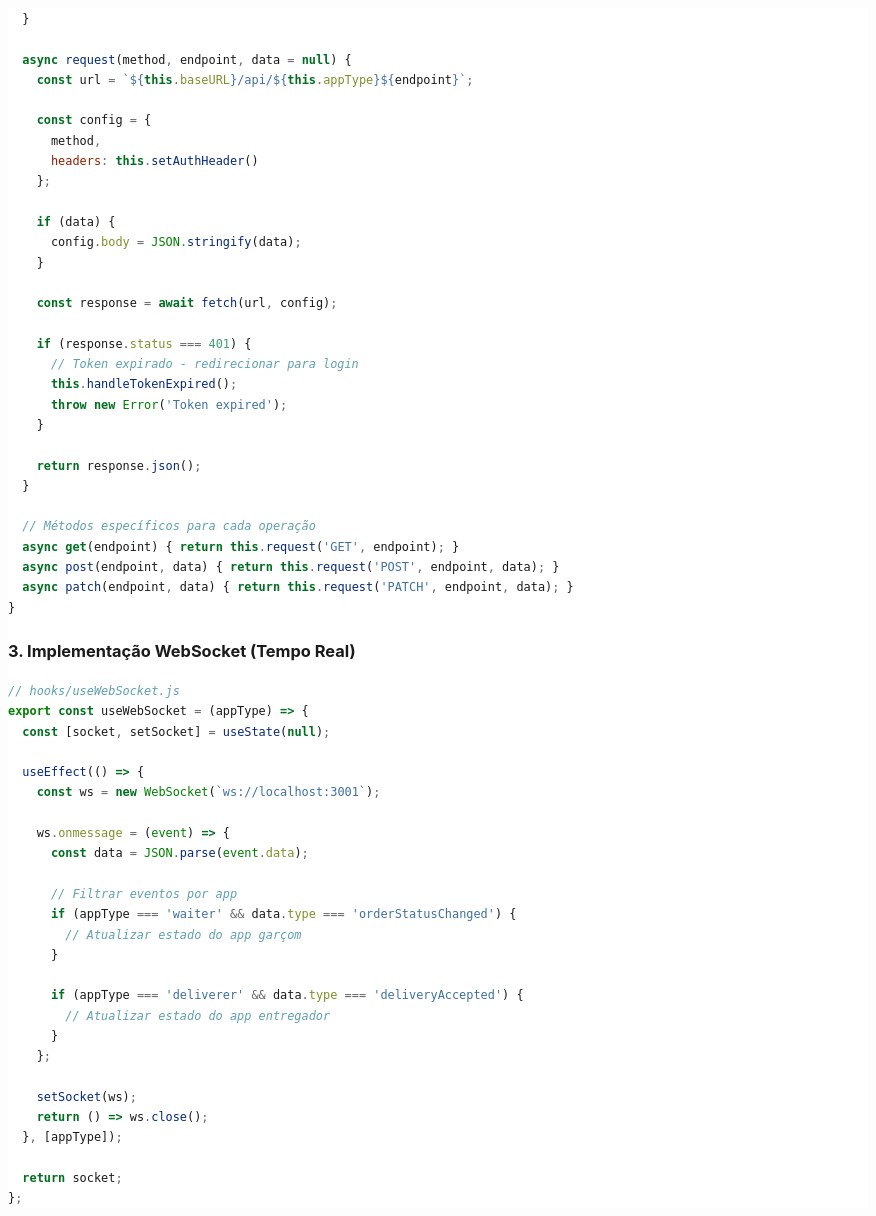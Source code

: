```javascript
  }

  async request(method, endpoint, data = null) {
    const url = `${this.baseURL}/api/${this.appType}${endpoint}`;
    
    const config = {
      method,
      headers: this.setAuthHeader()
    };

    if (data) {
      config.body = JSON.stringify(data);
    }

    const response = await fetch(url, config);
    
    if (response.status === 401) {
      // Token expirado - redirecionar para login
      this.handleTokenExpired();
      throw new Error('Token expired');
    }

    return response.json();
  }

  // Métodos específicos para cada operação
  async get(endpoint) { return this.request('GET', endpoint); }
  async post(endpoint, data) { return this.request('POST', endpoint, data); }
  async patch(endpoint, data) { return this.request('PATCH', endpoint, data); }
}
```

### **3. Implementação WebSocket (Tempo Real)**
```javascript
// hooks/useWebSocket.js
export const useWebSocket = (appType) => {
  const [socket, setSocket] = useState(null);
  
  useEffect(() => {
    const ws = new WebSocket(`ws://localhost:3001`);
    
    ws.onmessage = (event) => {
      const data = JSON.parse(event.data);
      
      // Filtrar eventos por app
      if (appType === 'waiter' && data.type === 'orderStatusChanged') {
        // Atualizar estado do app garçom
      }
      
      if (appType === 'deliverer' && data.type === 'deliveryAccepted') {
        // Atualizar estado do app entregador
      }
    };

    setSocket(ws);
    return () => ws.close();
  }, [appType]);

  return socket;
};
```
